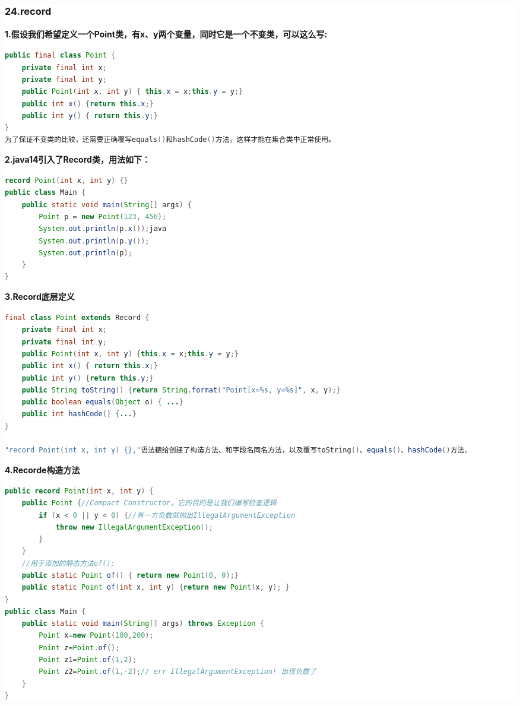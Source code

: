 ### 24.record

**1.假设我们希望定义一个Point类，有x、y两个变量，同时它是一个不变类，可以这么写:**

```java
public final class Point {
    private final int x;
    private final int y;
    public Point(int x, int y) { this.x = x;this.y = y;}
    public int x() {return this.x;}
    public int y() { return this.y;}
}
为了保证不变类的比较，还需要正确覆写equals()和hashCode()方法，这样才能在集合类中正常使用。
```

**2.java14引入了Record类，用法如下：**

```java
record Point(int x, int y) {}
public class Main {
    public static void main(String[] args) {
        Point p = new Point(123, 456);
        System.out.println(p.x());java
        System.out.println(p.y());
        System.out.println(p);
    }
}
```

**3.Record底层定义**

```java
final class Point extends Record {
    private final int x;
    private final int y;
    public Point(int x, int y) {this.x = x;this.y = y;}
    public int x() { return this.x;}
    public int y() {return this.y;}
    public String toString() {return String.format("Point[x=%s, y=%s]", x, y);}
    public boolean equals(Object o) { ...}
    public int hashCode() {...}
}

"record Point(int x, int y) {},"语法糖给创建了构造方法、和字段名同名方法，以及覆写toString()、equals()、hashCode()方法。
```

**4.Recorde构造方法**

```java
public record Point(int x, int y) {
    public Point {//Compact Constructor，它的目的是让我们编写检查逻辑
        if (x < 0 || y < 0) {//有一方负数就抛出IllegalArgumentException
            throw new IllegalArgumentException();
        }
    }
    //用于添加的静态方法of();
    public static Point of() { return new Point(0, 0);}
    public static Point of(int x, int y) {return new Point(x, y); }
}
public class Main {
    public static void main(String[] args) throws Exception {
        Point x=new Point(100,200);
        Point z=Point.of();
        Point z1=Point.of(1,2);
        Point z2=Point.of(1,-2);// err IllegalArgumentException! 出现负数了
    }
}
```